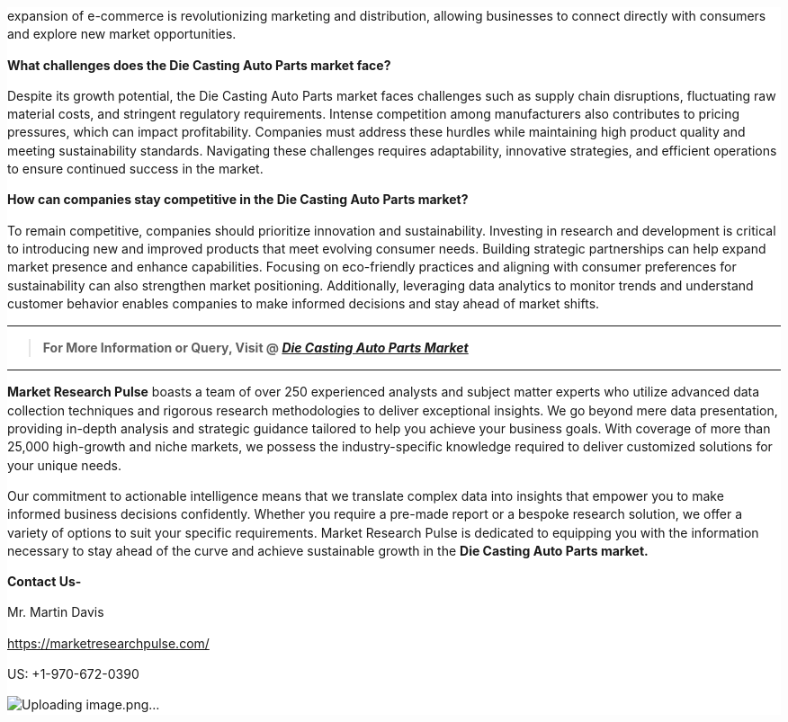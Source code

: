 expansion of e-commerce is revolutionizing marketing and distribution, allowing businesses to connect directly with consumers and explore new market opportunities.</p><p><strong>What challenges does the Die Casting Auto Parts market face?</strong></p><p>Despite its growth potential, the Die Casting Auto Parts market faces challenges such as supply chain disruptions, fluctuating raw material costs, and stringent regulatory requirements. Intense competition among manufacturers also contributes to pricing pressures, which can impact profitability. Companies must address these hurdles while maintaining high product quality and meeting sustainability standards. Navigating these challenges requires adaptability, innovative strategies, and efficient operations to ensure continued success in the market.</p><p><strong>How can companies stay competitive in the Die Casting Auto Parts market?</strong></p><p>To remain competitive, companies should prioritize innovation and sustainability. Investing in research and development is critical to introducing new and improved products that meet evolving consumer needs. Building strategic partnerships can help expand market presence and enhance capabilities. Focusing on eco-friendly practices and aligning with consumer preferences for sustainability can also strengthen market positioning. Additionally, leveraging data analytics to monitor trends and understand customer behavior enables companies to make informed decisions and stay ahead of market shifts.</p><hr /><blockquote><p><strong>For More Information or Query, Visit @&nbsp;<em><a href="https://marketresearchpulse.com/report/124685/die-casting-auto-parts-market?utm_source=Linkedin&utm_medium=019">Die Casting Auto Parts Market</a></em></strong></p></blockquote><hr /><p><strong>Market Research Pulse</strong> boasts a team of over 250 experienced analysts and subject matter experts who utilize advanced data collection techniques and rigorous research methodologies to deliver exceptional insights. We go beyond mere data presentation, providing in-depth analysis and strategic guidance tailored to help you achieve your business goals. With coverage of more than 25,000 high-growth and niche markets, we possess the industry-specific knowledge required to deliver customized solutions for your unique needs.</p><p>Our commitment to actionable intelligence means that we translate complex data into insights that empower you to make informed business decisions confidently. Whether you require a pre-made report or a bespoke research solution, we offer a variety of options to suit your specific requirements. Market Research Pulse is dedicated to equipping you with the information necessary to stay ahead of the curve and achieve sustainable growth in the <strong>Die Casting Auto Parts market.</strong></p><p><strong>Contact Us-</strong></p><p>Mr. Martin Davis</p><p>https://marketresearchpulse.com/</p><p>US: +1-970-672-0390</p>
![Uploading image.png…]()
